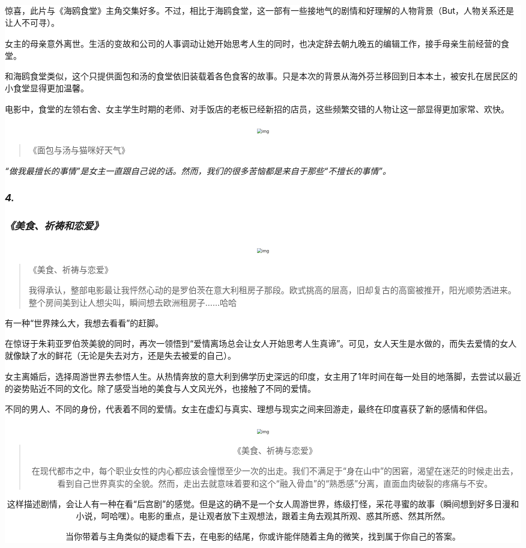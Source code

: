 

惊喜，此片与《海鸥食堂》主角交集好多。不过，相比于海鸥食堂，这一部有一些接地气的剧情和好理解的人物背景（But，人物关系还是让人不可寻）。

女主的母亲意外离世。生活的变故和公司的人事调动让她开始思考人生的同时，也决定辞去朝九晚五的编辑工作，接手母亲生前经营的食堂。

和海鸥食堂类似，这个只提供面包和汤的食堂依旧装载着各色食客的故事。只是本次的背景从海外芬兰移回到日本本土，被安扎在居民区的小食堂显得更加温馨。

电影中，食堂的左领右舍、女主学生时期的老师、对手饭店的老板已经新招的店员，这些频繁交错的人物让这一部显得更加家常、欢快。





<center><img src="_images/640-20200206232207875.jpeg" alt="img" style="zoom:50%;" /></center>

> 《面包与汤与猫咪好天气》

*“做我最擅长的事情”是女主一直跟自己说的话。然而，我们的很多苦恼都是来自于那些“不擅长的事情”。*





### ***4.***

### ***《美食、祈祷和恋爱》***



<center><img src="_images/640-20200206232355659.jpeg" alt="img" style="zoom:50%;" /></center>

> 《美食、祈祷与恋爱》
>
> 我得承认，整部电影最让我怦然心动的是罗伯茨在意大利租房子那段。欧式挑高的层高，旧却复古的高窗被推开，阳光顺势洒进来。整个房间美到让人想尖叫，瞬间想去欧洲租房子……哈哈



有一种“世界辣么大，我想去看看”的赶脚。

在惊讶于朱莉亚罗伯茨美貌的同时，再次一领悟到“爱情离场总会让女人开始思考人生真谛”。可见，女人天生是水做的，而失去爱情的女人就像缺了水的鲜花（无论是失去对方，还是失去被爱的自己）。

女主离婚后，选择周游世界去参悟人生。从热情奔放的意大利到佛学历史深远的印度，女主用了1年时间在每一处目的地落脚，去尝试以最近的姿势贴近不同的文化。除了感受当地的美食与人文风光外，也接触了不同的爱情。

不同的男人、不同的身份，代表着不同的爱情。女主在虚幻与真实、理想与现实之间来回游走，最终在印度喜获了新的感情和伴侣。





<center><img src="_images/640-20200206232443859.jpeg" alt="img" style="zoom:50%;" />

> 《美食、祈祷与恋爱》
>
> 在现代都市之中，每个职业女性的内心都应该会憧憬至少一次的出走。我们不满足于“身在山中”的困窘，渴望在迷茫的时候走出去，看到自己世界真实的全貌。然而，走出去就意味着要和这个“融入骨血”的“熟悉感”分离，直面血肉破裂的疼痛与不安。



这样描述剧情，会让人有一种在看“后宫剧”的感觉。但是这的确不是一个女人周游世界，练级打怪，采花寻蜜的故事（瞬间想到好多日漫和小说，呵哈嘿）。电影的重点，是让观者放下主观想法，跟着主角去观其所观、惑其所惑、然其所然。

当你带着与主角类似的疑虑看下去，在电影的结尾，你或许能伴随着主角的微笑，找到属于你自己的答案。


